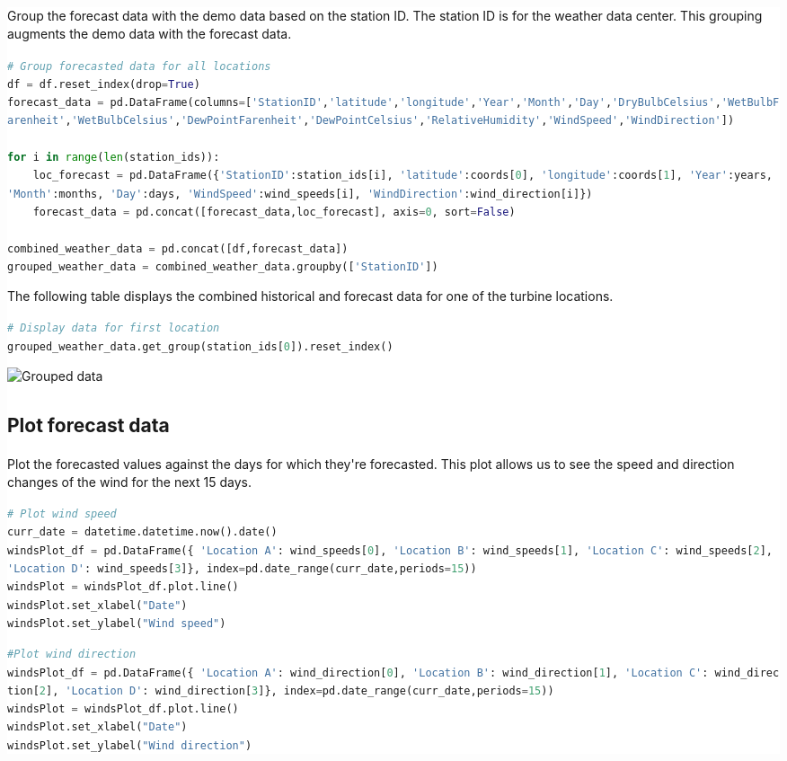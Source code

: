 Group the forecast data with the demo data based on the station ID. The station ID is for the weather data center. This grouping augments the demo data with the forecast data.

```python
# Group forecasted data for all locations
df = df.reset_index(drop=True)
forecast_data = pd.DataFrame(columns=['StationID','latitude','longitude','Year','Month','Day','DryBulbCelsius','WetBulbFarenheit','WetBulbCelsius','DewPointFarenheit','DewPointCelsius','RelativeHumidity','WindSpeed','WindDirection'])

for i in range(len(station_ids)):
    loc_forecast = pd.DataFrame({'StationID':station_ids[i], 'latitude':coords[0], 'longitude':coords[1], 'Year':years, 'Month':months, 'Day':days, 'WindSpeed':wind_speeds[i], 'WindDirection':wind_direction[i]})
    forecast_data = pd.concat([forecast_data,loc_forecast], axis=0, sort=False)
    
combined_weather_data = pd.concat([df,forecast_data])
grouped_weather_data = combined_weather_data.groupby(['StationID'])
```

The following table displays the combined historical and forecast data for one of the turbine locations.

```python
# Display data for first location
grouped_weather_data.get_group(station_ids[0]).reset_index()
```

![Grouped data](./media/weather-service-tutorial/grouped-data.png)

## Plot forecast data

Plot the forecasted values against the days for which they're forecasted. This plot allows us to see the speed and direction changes of the wind for the next 15 days.

```python
# Plot wind speed
curr_date = datetime.datetime.now().date()
windsPlot_df = pd.DataFrame({ 'Location A': wind_speeds[0], 'Location B': wind_speeds[1], 'Location C': wind_speeds[2], 'Location D': wind_speeds[3]}, index=pd.date_range(curr_date,periods=15))
windsPlot = windsPlot_df.plot.line()
windsPlot.set_xlabel("Date")
windsPlot.set_ylabel("Wind speed")
```

```python
#Plot wind direction 
windsPlot_df = pd.DataFrame({ 'Location A': wind_direction[0], 'Location B': wind_direction[1], 'Location C': wind_direction[2], 'Location D': wind_direction[3]}, index=pd.date_range(curr_date,periods=15))
windsPlot = windsPlot_df.plot.line()
windsPlot.set_xlabel("Date")
windsPlot.set_ylabel("Wind direction")
```


[Azure Maps account]: quick-demo-map-app.md#create-an-azure-maps-account
[Azure Maps REST APIs]: consumption-model.md
[AzureMapsJupyterSamples]: https://github.com/Azure-Samples/Azure-Maps-Jupyter-Notebook
[Daily Forecast API]: /rest/api/maps/weather/getdailyforecast
[Daily Forecast]: /rest/api/maps/weather/getdailyforecast
[EV routing using Azure Notebooks]: tutorial-ev-routing.md
[free account]: https://azure.microsoft.com/free/
[Get Map Image service]: /rest/api/maps/render/get-map-static-image
[Jupyter Notebook in VS Code]: https://code.visualstudio.com/docs/datascience/jupyter-notebooks
[Jupyter Notebooks in VS Code]: https://code.visualstudio.com/docs/datascience/jupyter-notebooks
[Manage authentication in Azure Maps]: how-to-manage-authentication.md
[Render - Get Map Image]: /rest/api/maps/render/get-map-static-image
[Setting up your environment]: https://code.visualstudio.com/docs/datascience/jupyter-notebooks#_setting-up-your-environment
[subscription key]: quick-demo-map-app.md#get-the-subscription-key-for-your-account
[Weather Maps Jupyter Notebook repository]: https://github.com/Azure-Samples/Azure-Maps-Jupyter-Notebook/tree/master/AzureMapsJupyterSamples/Tutorials/Analyze%20Weather%20Data
[weather_dataset_demo.csv]: https://github.com/Azure-Samples/Azure-Maps-Jupyter-Notebook/tree/master/AzureMapsJupyterSamples/Tutorials/Analyze%20Weather%20Data/data
[Visual Studio Code]: https://code.visualstudio.com/
[weatherDataMaps.ipynb]: https://github.com/Azure-Samples/Azure-Maps-Jupyter-Notebook/blob/master/AzureMapsJupyterSamples/Tutorials/Analyze%20Weather%20Data/weatherDataMaps.ipynb